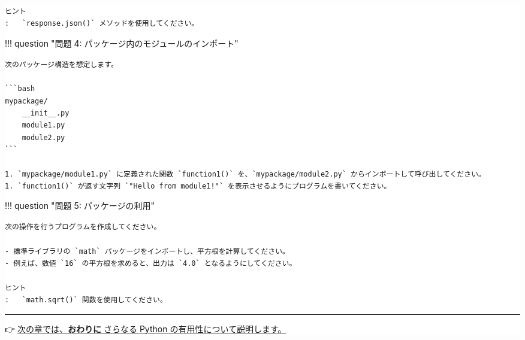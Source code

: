    ヒント
    :   `response.json()` メソッドを使用してください。

!!! question "問題 4: パッケージ内のモジュールのインポート"

    次のパッケージ構造を想定します。

    ```bash
    mypackage/
        __init__.py
        module1.py
        module2.py
    ```

    1. `mypackage/module1.py` に定義された関数 `function1()` を、`mypackage/module2.py` からインポートして呼び出してください。
    1. `function1()` が返す文字列 `"Hello from module1!"` を表示させるようにプログラムを書いてください。

!!! question "問題 5: パッケージの利用"

    次の操作を行うプログラムを作成してください。

    - 標準ライブラリの `math` パッケージをインポートし、平方根を計算してください。
    - 例えば、数値 `16` の平方根を求めると、出力は `4.0` となるようにしてください。

    ヒント
    :   `math.sqrt()` 関数を使用してください。

---

👉 [次の章では、**おわりに** さらなる Python の有用性について説明します。](../outro)